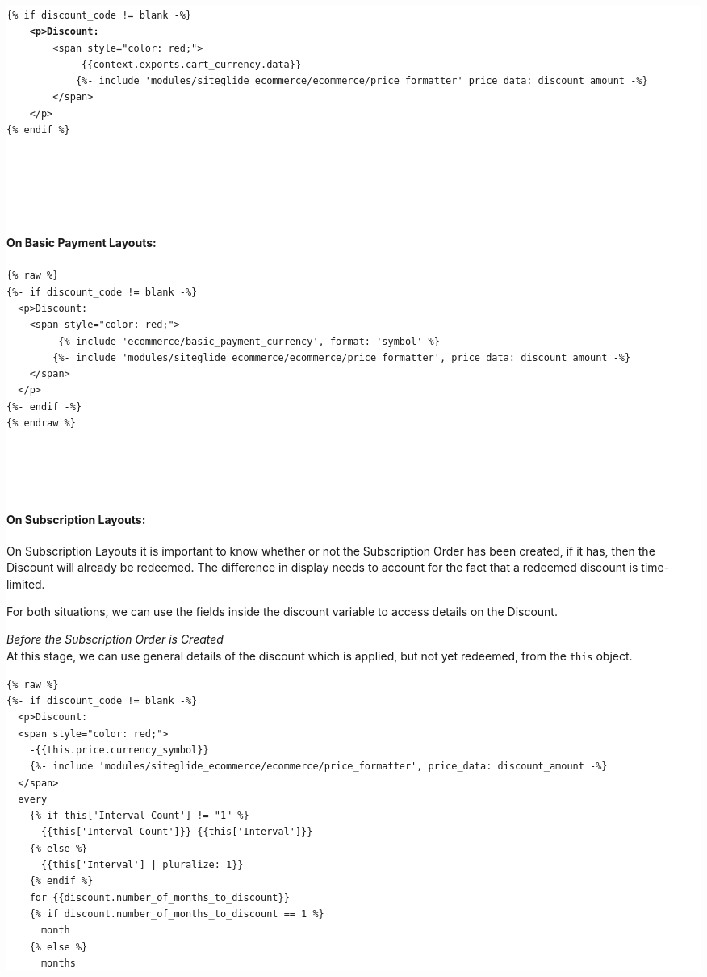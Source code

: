 <pre class="language-liquid"><code class="lang-liquid">{% if discount_code != blank -%}
<strong>    &#x3C;p>Discount: 
</strong>        &#x3C;span style="color: red;">
            -{{context.exports.cart_currency.data}}
            {%- include 'modules/siteglide_ecommerce/ecommerce/price_formatter' price_data: discount_amount -%}
        &#x3C;/span>
    &#x3C;/p>
{% endif %}





</code></pre>

#### On Basic Payment Layouts:

```liquid
{% raw %}
{%- if discount_code != blank -%}
  <p>Discount: 
    <span style="color: red;">
        -{% include 'ecommerce/basic_payment_currency', format: 'symbol' %}
        {%- include 'modules/siteglide_ecommerce/ecommerce/price_formatter', price_data: discount_amount -%}
    </span>
  </p>
{%- endif -%}
{% endraw %}





```

#### On Subscription Layouts:

On Subscription Layouts it is important to know whether or not the Subscription Order has been created, if it has, then the Discount will already be redeemed. The difference in display needs to account for the fact that a redeemed discount is time-limited.

For both situations, we can use the fields inside the discount variable to access details on the Discount.

_Before the Subscription Order is Created_\
At this stage, we can use general details of the discount which is applied, but not yet redeemed, from the `this` object.

```liquid
{% raw %}
{%- if discount_code != blank -%}
  <p>Discount: 
  <span style="color: red;">
    -{{this.price.currency_symbol}}
    {%- include 'modules/siteglide_ecommerce/ecommerce/price_formatter', price_data: discount_amount -%}
  </span>
  every 
    {% if this['Interval Count'] != "1" %}
      {{this['Interval Count']}} {{this['Interval']}}
    {% else %}
      {{this['Interval'] | pluralize: 1}}
    {% endif %}
    for {{discount.number_of_months_to_discount}} 
    {% if discount.number_of_months_to_discount == 1 %}
      month
    {% else %}
      months
```